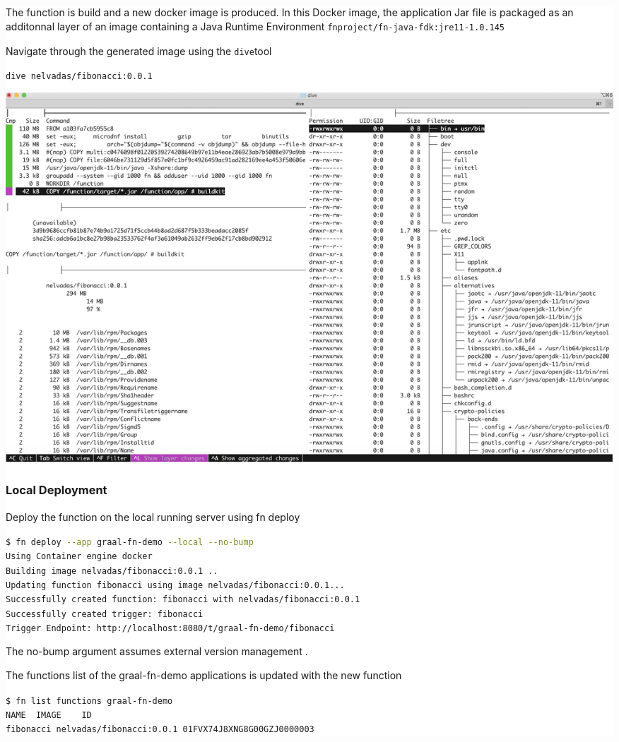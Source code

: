 The function is build and a new docker image is produced.
In this Docker image, the application Jar file  is packaged as an additonnal layer of an image containing a Java Runtime Environment  `fnproject/fn-java-fdk:jre11-1.0.145`

Navigate through the generated image using the `dive`tool 

```sh
dive nelvadas/fibonacci:0.0.1
```
![](../images/exploreimage1.png)


### Local Deployment 

Deploy the function on the local running server using fn deploy 

```sh 
$ fn deploy --app graal-fn-demo --local --no-bump
Using Container engine docker
Building image nelvadas/fibonacci:0.0.1 ..
Updating function fibonacci using image nelvadas/fibonacci:0.0.1...
Successfully created function: fibonacci with nelvadas/fibonacci:0.0.1
Successfully created trigger: fibonacci
Trigger Endpoint: http://localhost:8080/t/graal-fn-demo/fibonacci
```
The no-bump argument assumes external version management .

The functions list of the graal-fn-demo applications is updated with the new function 
```sh
$ fn list functions graal-fn-demo
NAME  IMAGE    ID
fibonacci nelvadas/fibonacci:0.0.1 01FVX74J8XNG8G00GZJ0000003
```
